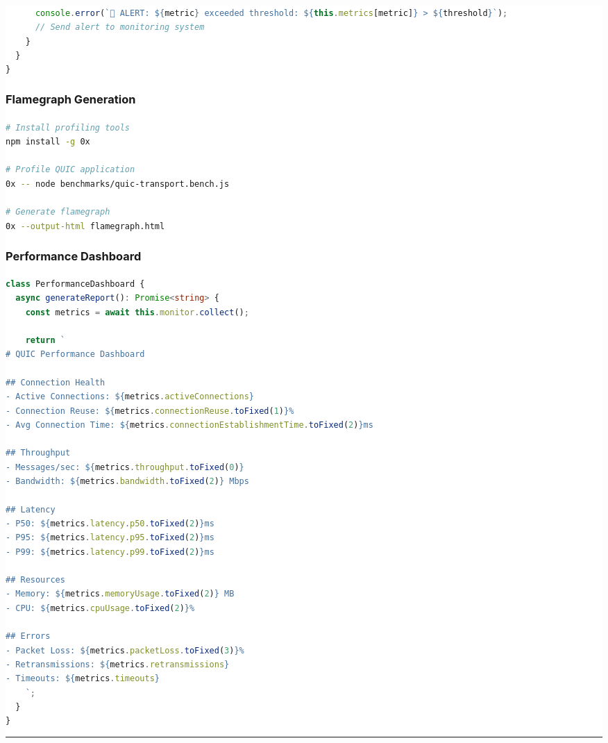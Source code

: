 ```typescript
      console.error(`🚨 ALERT: ${metric} exceeded threshold: ${this.metrics[metric]} > ${threshold}`);
      // Send alert to monitoring system
    }
  }
}
```

### Flamegraph Generation

```bash
# Install profiling tools
npm install -g 0x

# Profile QUIC application
0x -- node benchmarks/quic-transport.bench.js

# Generate flamegraph
0x --output-html flamegraph.html
```

### Performance Dashboard

```typescript
class PerformanceDashboard {
  async generateReport(): Promise<string> {
    const metrics = await this.monitor.collect();

    return `
# QUIC Performance Dashboard

## Connection Health
- Active Connections: ${metrics.activeConnections}
- Connection Reuse: ${metrics.connectionReuse.toFixed(1)}%
- Avg Connection Time: ${metrics.connectionEstablishmentTime.toFixed(2)}ms

## Throughput
- Messages/sec: ${metrics.throughput.toFixed(0)}
- Bandwidth: ${metrics.bandwidth.toFixed(2)} Mbps

## Latency
- P50: ${metrics.latency.p50.toFixed(2)}ms
- P95: ${metrics.latency.p95.toFixed(2)}ms
- P99: ${metrics.latency.p99.toFixed(2)}ms

## Resources
- Memory: ${metrics.memoryUsage.toFixed(2)} MB
- CPU: ${metrics.cpuUsage.toFixed(2)}%

## Errors
- Packet Loss: ${metrics.packetLoss.toFixed(3)}%
- Retransmissions: ${metrics.retransmissions}
- Timeouts: ${metrics.timeouts}
    `;
  }
}
```

---